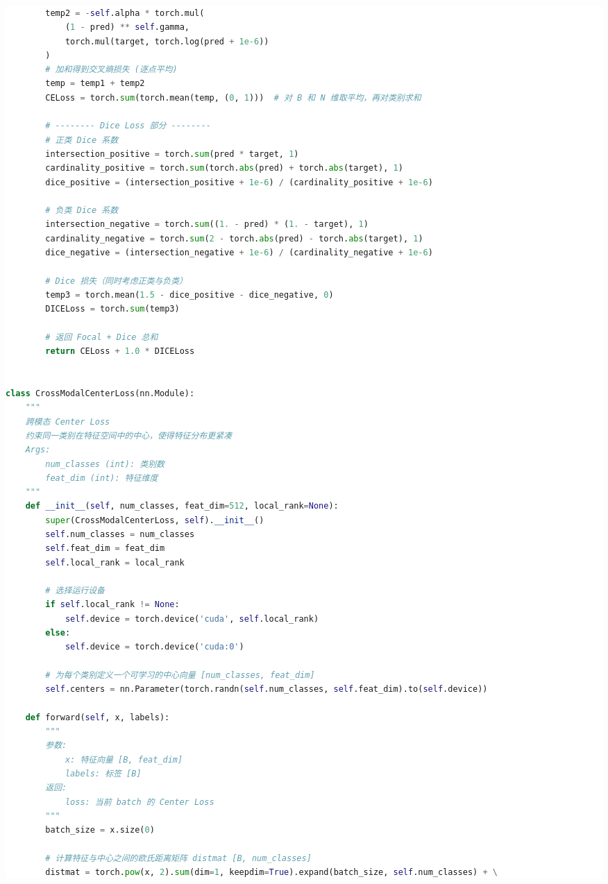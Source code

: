 ```python
        temp2 = -self.alpha * torch.mul(
            (1 - pred) ** self.gamma,
            torch.mul(target, torch.log(pred + 1e-6))
        )
        # 加和得到交叉熵损失 (逐点平均)
        temp = temp1 + temp2
        CELoss = torch.sum(torch.mean(temp, (0, 1)))  # 对 B 和 N 维取平均，再对类别求和

        # -------- Dice Loss 部分 --------
        # 正类 Dice 系数
        intersection_positive = torch.sum(pred * target, 1)
        cardinality_positive = torch.sum(torch.abs(pred) + torch.abs(target), 1)
        dice_positive = (intersection_positive + 1e-6) / (cardinality_positive + 1e-6)

        # 负类 Dice 系数
        intersection_negative = torch.sum((1. - pred) * (1. - target), 1)
        cardinality_negative = torch.sum(2 - torch.abs(pred) - torch.abs(target), 1)
        dice_negative = (intersection_negative + 1e-6) / (cardinality_negative + 1e-6)

        # Dice 损失（同时考虑正类与负类）
        temp3 = torch.mean(1.5 - dice_positive - dice_negative, 0)
        DICELoss = torch.sum(temp3)

        # 返回 Focal + Dice 总和
        return CELoss + 1.0 * DICELoss


class CrossModalCenterLoss(nn.Module):
    """
    跨模态 Center Loss
    约束同一类别在特征空间中的中心，使得特征分布更紧凑
    Args:
        num_classes (int): 类别数
        feat_dim (int): 特征维度
    """
    def __init__(self, num_classes, feat_dim=512, local_rank=None):
        super(CrossModalCenterLoss, self).__init__()
        self.num_classes = num_classes
        self.feat_dim = feat_dim
        self.local_rank = local_rank

        # 选择运行设备
        if self.local_rank != None:
            self.device = torch.device('cuda', self.local_rank)
        else:
            self.device = torch.device('cuda:0')

        # 为每个类别定义一个可学习的中心向量 [num_classes, feat_dim]
        self.centers = nn.Parameter(torch.randn(self.num_classes, self.feat_dim).to(self.device))

    def forward(self, x, labels):
        """
        参数:
            x: 特征向量 [B, feat_dim]
            labels: 标签 [B]
        返回:
            loss: 当前 batch 的 Center Loss
        """
        batch_size = x.size(0)

        # 计算特征与中心之间的欧氏距离矩阵 distmat [B, num_classes]
        distmat = torch.pow(x, 2).sum(dim=1, keepdim=True).expand(batch_size, self.num_classes) + \
```